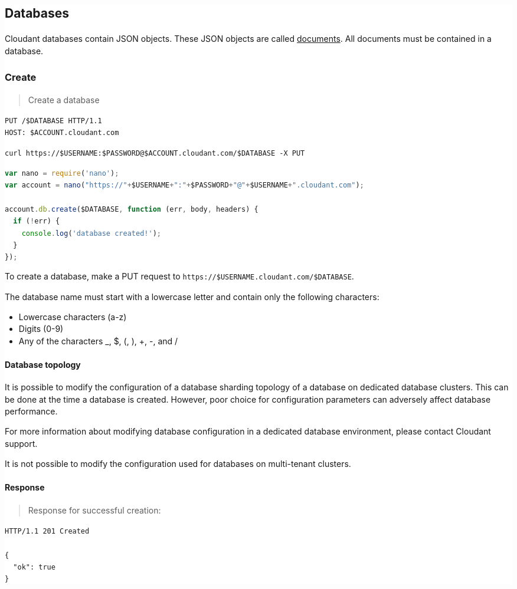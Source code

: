 ## Databases

Cloudant databases contain JSON objects.
These JSON objects are called [documents](document.html#documents).
All documents must be contained in a database.

### Create

> Create a database

```http
PUT /$DATABASE HTTP/1.1
HOST: $ACCOUNT.cloudant.com
```

```shell
curl https://$USERNAME:$PASSWORD@$ACCOUNT.cloudant.com/$DATABASE -X PUT
```

```javascript
var nano = require('nano');
var account = nano("https://"+$USERNAME+":"+$PASSWORD+"@"+$USERNAME+".cloudant.com");

account.db.create($DATABASE, function (err, body, headers) {
  if (!err) {
    console.log('database created!');
  }
});
```

To create a database, make a PUT request to `https://$USERNAME.cloudant.com/$DATABASE`.

The database name must start with a lowercase letter and contain only the following characters:

 - Lowercase characters (a-z)
 - Digits (0-9)
 - Any of the characters _, $, (, ), +, -, and /
 
#### Database topology

It is possible to modify the configuration of a database sharding topology of a database on dedicated database clusters.
This can be done at the time a database is created.
However,
poor choice for configuration parameters can adversely affect database performance.

For more information about modifying database configuration in a dedicated database environment,
please contact Cloudant support.

<aside class="warning" role="complementary" aria-label="noconfigmod">It is not possible to modify the configuration used for databases on multi-tenant clusters.</aside>

#### Response

> Response for successful creation:

```
HTTP/1.1 201 Created

{
  "ok": true
}
```
